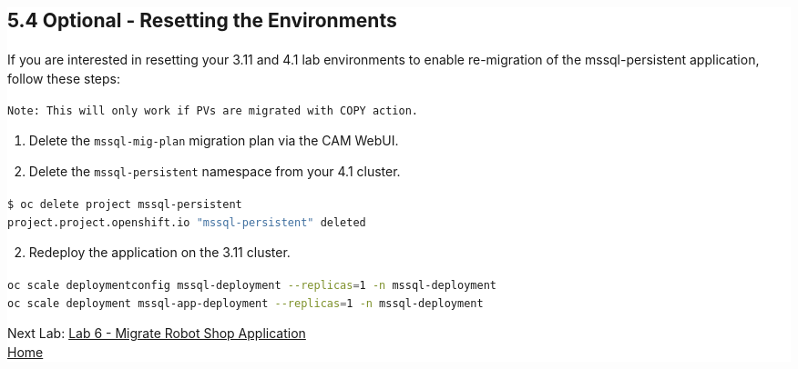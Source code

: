 ## 5.4 Optional - Resetting the Environments

If you are interested in resetting your 3.11 and 4.1 lab environments to enable re-migration of the mssql-persistent application, follow these steps:

`Note: This will only work if PVs are migrated with COPY action.`

1. Delete the `mssql-mig-plan` migration plan via the CAM WebUI.

2. Delete the `mssql-persistent` namespace from your 4.1 cluster.

```bash
$ oc delete project mssql-persistent
project.project.openshift.io "mssql-persistent" deleted
```

2. Redeploy the application on the 3.11 cluster.

```bash
oc scale deploymentconfig mssql-deployment --replicas=1 -n mssql-deployment
oc scale deployment mssql-app-deployment --replicas=1 -n mssql-deployment
```

Next Lab: [Lab 6 - Migrate Robot Shop Application](./6.md)<br>
[Home](./README.md)
